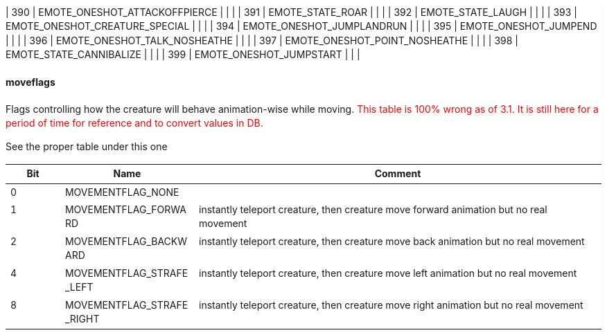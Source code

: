 | 390 | EMOTE\_ONESHOT\_ATTACKOFFPIERCE         |     |                                        |
| 391 | EMOTE\_STATE\_ROAR                      |     |                                        |
| 392 | EMOTE\_STATE\_LAUGH                     |     |                                        |
| 393 | EMOTE\_ONESHOT\_CREATURE\_SPECIAL       |     |                                        |
| 394 | EMOTE\_ONESHOT\_JUMPLANDRUN             |     |                                        |
| 395 | EMOTE\_ONESHOT\_JUMPEND                 |     |                                        |
| 396 | EMOTE\_ONESHOT\_TALK\_NOSHEATHE         |     |                                        |
| 397 | EMOTE\_ONESHOT\_POINT\_NOSHEATHE        |     |                                        |
| 398 | EMOTE\_STATE\_CANNIBALIZE               |     |                                        |
| 399 | EMOTE\_ONESHOT\_JUMPSTART               |     |                                        |

#### moveflags

Flags controlling how the creature will behave animation-wise while moving. <span style="color: red">This table is 100% wrong as of 3.1. It is still here for a period of time for reference and to convert values in DB.

See the proper table under this one</span>

<table>
<colgroup>
<col width="9%" />
<col width="22%" />
<col width="67%" />
</colgroup>
<thead>
<tr class="header">
<th>Bit</th>
<th>Name</th>
<th>Comment</th>
</tr>
</thead>
<tbody>
<tr class="odd">
<td>0</td>
<td>MOVEMENTFLAG_NONE</td>
<td></td>
</tr>
<tr class="even">
<td>1</td>
<td>MOVEMENTFLAG_FORWARD</td>
<td>instantly teleport creature, then creature move forward animation but no real movement</td>
</tr>
<tr class="odd">
<td>2</td>
<td>MOVEMENTFLAG_BACKWARD</td>
<td>instantly teleport creature, then creature move back animation but no real movement</td>
</tr>
<tr class="even">
<td>4</td>
<td>MOVEMENTFLAG_STRAFE_LEFT</td>
<td>instantly teleport creature, then creature move left animation but no real movement</td>
</tr>
<tr class="odd">
<td>8</td>
<td>MOVEMENTFLAG_STRAFE_RIGHT</td>
<td>instantly teleport creature, then creature move right animation but no real movement</td>
</tr>